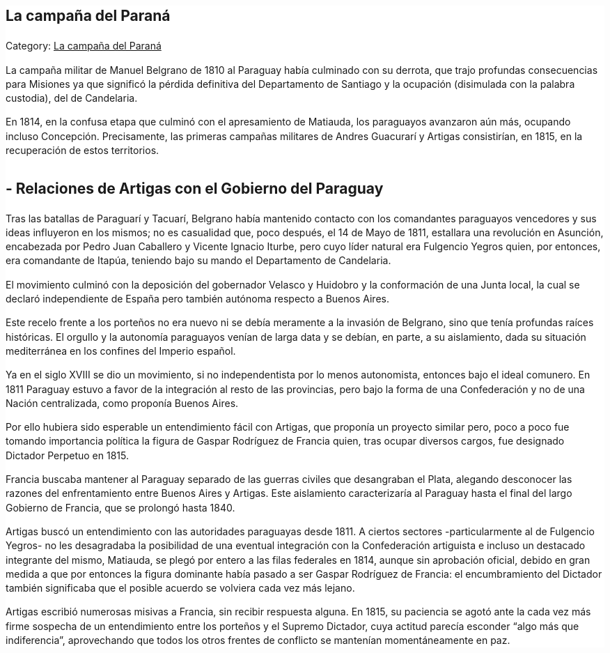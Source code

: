 ## La campaña del Paraná

Category: [La campaña del Paraná](http://descubrircorrientes.com.ar/2012/index.php/2990-historia-desde-1814-hasta-la-guerra-de-la-triple-alianza/corrientes-abraza-la-causa-artiguista-1814-1821/el-congreso-de-tucuman/derrocamiento-de-silva-lucha-de-facciones-segundo-gobierno-de-mendez/la-campana-del-parana)

La campaña militar de Manuel Belgrano de 1810 al Paraguay había culminado con su derrota, que trajo profundas consecuencias para Misiones ya que significó la pérdida definitiva del Departamento de Santiago y la ocupación (disimulada con la palabra custodia), del de Candelaria.

En 1814, en la confusa etapa que culminó con el apresamiento de Matiauda, los paraguayos avanzaron aún más, ocupando incluso Concepción. Precisamente, las primeras campañas militares de Andres Guacurarí y Artigas consistirían, en 1815, en la recuperación de estos territorios.

## **\- Relaciones de Artigas con el Gobierno del Paraguay**

Tras las batallas de Paraguarí y Tacuarí, Belgrano había mantenido contacto con los comandantes paraguayos vencedores y sus ideas influyeron en los mismos; no es casualidad que, poco después, el 14 de Mayo de 1811, estallara una revolución en Asunción, encabezada por Pedro Juan Caballero y Vicente Ignacio Iturbe, pero cuyo líder natural era Fulgencio Yegros quien, por entonces, era comandante de Itapúa, teniendo bajo su mando el Departamento de Candelaria.

El movimiento culminó con la deposición del gobernador Velasco y Huidobro y la conformación de una Junta local, la cual se declaró independiente de España pero también autónoma respecto a Buenos Aires.

Este recelo frente a los porteños no era nuevo ni se debía meramente a la invasión de Belgrano, sino que tenía profundas raíces históricas. El orgullo y la autonomía paraguayos venían de larga data y se debían, en parte, a su aislamiento, dada su situación mediterránea en los confines del Imperio español.

Ya en el siglo XVIII se dio un movimiento, si no independentista por lo menos autonomista, entonces bajo el ideal comunero. En 1811 Paraguay estuvo a favor de la integración al resto de las provincias, pero bajo la forma de una Confederación y no de una Nación centralizada, como proponía Buenos Aires.

Por ello hubiera sido esperable un entendimiento fácil con Artigas, que proponía un proyecto similar pero, poco a poco fue tomando importancia política la figura de Gaspar Rodríguez de Francia quien, tras ocupar diversos cargos, fue designado Dictador Perpetuo en 1815.

Francia buscaba mantener al Paraguay separado de las guerras civiles que desangraban el Plata, alegando desconocer las razones del enfrentamiento entre Buenos Aires y Artigas. Este aislamiento caracterizaría al Paraguay hasta el final del largo Gobierno de Francia, que se prolongó hasta 1840.

Artigas buscó un entendimiento con las autoridades paraguayas desde 1811. A ciertos sectores -particularmente al de Fulgencio Yegros- no les desagradaba la posibilidad de una eventual integración con la Confederación artiguista e incluso un destacado integrante del mismo, Matiauda, se plegó por entero a las filas federales en 1814, aunque sin aprobación oficial, debido en gran medida a que por entonces la figura dominante había pasado a ser Gaspar Rodríguez de Francia: el encumbramiento del Dictador también significaba que el posible acuerdo se volviera cada vez más lejano.

Artigas escribió numerosas misivas a Francia, sin recibir respuesta alguna. En 1815, su paciencia se agotó ante la cada vez más firme sospecha de un entendimiento entre los porteños y el Supremo Dictador, cuya actitud parecía esconder “algo más que indiferencia”, aprovechando que todos los otros frentes de conflicto se mantenían momentáneamente en paz.
